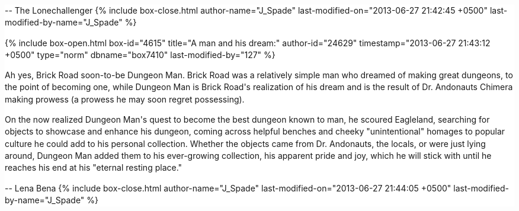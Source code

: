 -- The Lonechallenger
{% include box-close.html author-name="J_Spade" last-modified-on="2013-06-27 21:42:45 +0500" last-modified-by-name="J_Spade" %}

{% include box-open.html box-id="4615" title="A man and his dream:" author-id="24629" timestamp="2013-06-27 21:43:12 +0500" type="norm" dbname="box7410" last-modified-by="127" %}
<p>Ah yes, Brick Road soon-to-be Dungeon Man. Brick Road was a relatively simple man who dreamed of making great dungeons, to the point of becoming one, while Dungeon Man is Brick Road's realization of his dream and is the result of Dr. Andonauts Chimera making prowess (a prowess he may soon regret possessing).</p>

<p>On the now realized Dungeon Man's quest to become the best dungeon known to man, he scoured Eagleland, searching for objects to showcase and enhance his dungeon, coming across helpful benches and cheeky "unintentional" homages to popular culture he could add to his personal collection. Whether the objects came from Dr. Andonauts, the locals, or were just lying around, Dungeon Man added them to his ever-growing collection, his apparent pride and joy, which he will stick with until he reaches his end at his "eternal resting place."</p>

-- Lena Bena
{% include box-close.html author-name="J_Spade" last-modified-on="2013-06-27 21:44:05 +0500" last-modified-by-name="J_Spade" %}
